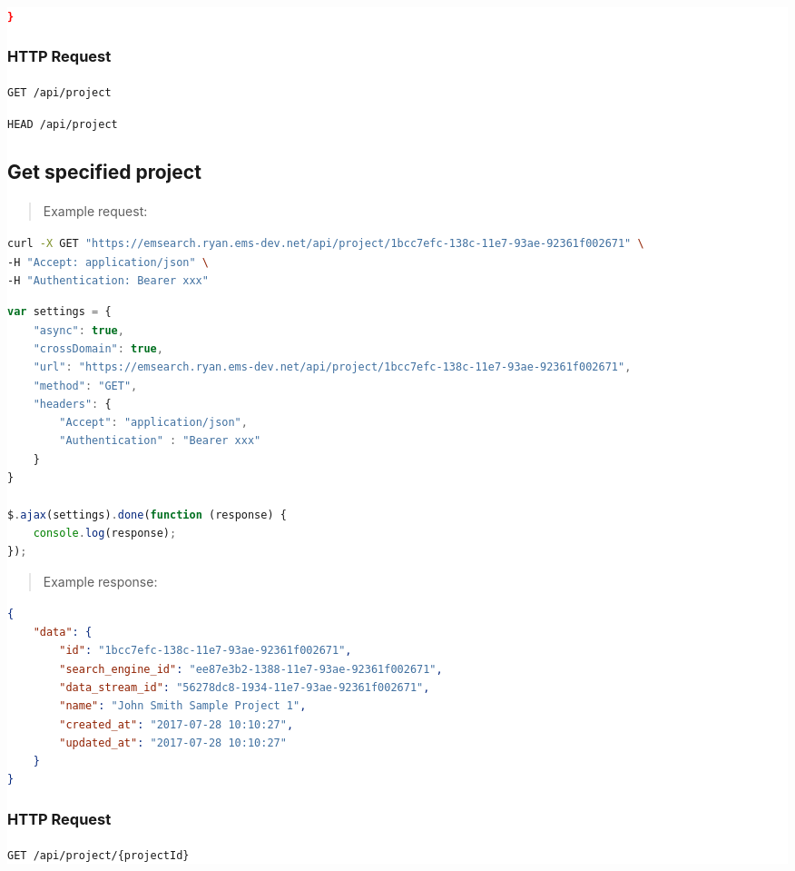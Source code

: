```json
}
```

### HTTP Request
`GET /api/project`

`HEAD /api/project`





## Get specified project

> Example request:

```bash
curl -X GET "https://emsearch.ryan.ems-dev.net/api/project/1bcc7efc-138c-11e7-93ae-92361f002671" \
-H "Accept: application/json" \
-H "Authentication: Bearer xxx"

```

```javascript
var settings = {
    "async": true,
    "crossDomain": true,
    "url": "https://emsearch.ryan.ems-dev.net/api/project/1bcc7efc-138c-11e7-93ae-92361f002671",
    "method": "GET",
    "headers": {
        "Accept": "application/json",
        "Authentication" : "Bearer xxx"
    }
}

$.ajax(settings).done(function (response) {
    console.log(response);
});
```

> Example response:

```json
{
    "data": {
        "id": "1bcc7efc-138c-11e7-93ae-92361f002671",
        "search_engine_id": "ee87e3b2-1388-11e7-93ae-92361f002671",
        "data_stream_id": "56278dc8-1934-11e7-93ae-92361f002671",
        "name": "John Smith Sample Project 1",
        "created_at": "2017-07-28 10:10:27",
        "updated_at": "2017-07-28 10:10:27"
    }
}
```

### HTTP Request
`GET /api/project/{projectId}`
